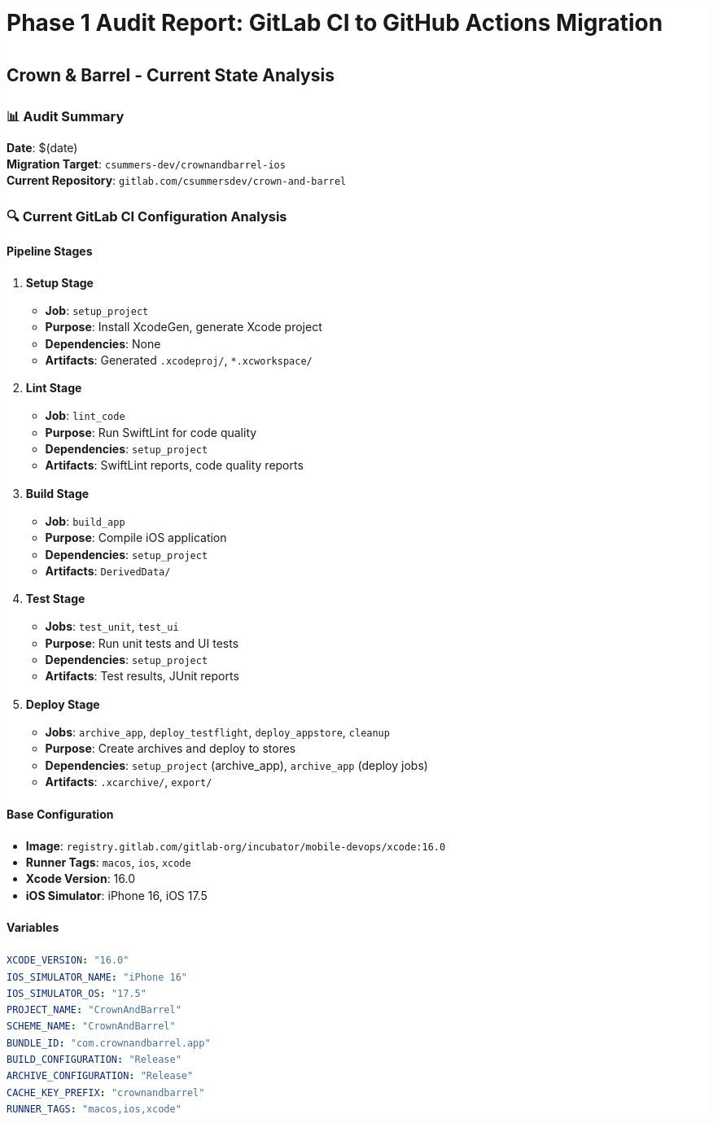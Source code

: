 # Phase 1 Audit Report: GitLab CI to GitHub Actions Migration
## Crown & Barrel - Current State Analysis

### 📊 **Audit Summary**

**Date**: $(date)  
**Migration Target**: `csummers-dev/crownandbarrel-ios`  
**Current Repository**: `gitlab.com/csummersdev/crown-and-barrel`  

### 🔍 **Current GitLab CI Configuration Analysis**

#### **Pipeline Stages**
1. **Setup Stage**
   - **Job**: `setup_project`
   - **Purpose**: Install XcodeGen, generate Xcode project
   - **Dependencies**: None
   - **Artifacts**: Generated `.xcodeproj/`, `*.xcworkspace/`

2. **Lint Stage**
   - **Job**: `lint_code`
   - **Purpose**: Run SwiftLint for code quality
   - **Dependencies**: `setup_project`
   - **Artifacts**: SwiftLint reports, code quality reports

3. **Build Stage**
   - **Job**: `build_app`
   - **Purpose**: Compile iOS application
   - **Dependencies**: `setup_project`
   - **Artifacts**: `DerivedData/`

4. **Test Stage**
   - **Jobs**: `test_unit`, `test_ui`
   - **Purpose**: Run unit tests and UI tests
   - **Dependencies**: `setup_project`
   - **Artifacts**: Test results, JUnit reports

5. **Deploy Stage**
   - **Jobs**: `archive_app`, `deploy_testflight`, `deploy_appstore`, `cleanup`
   - **Purpose**: Create archives and deploy to stores
   - **Dependencies**: `setup_project` (archive_app), `archive_app` (deploy jobs)
   - **Artifacts**: `.xcarchive/`, `export/`

#### **Base Configuration**
- **Image**: `registry.gitlab.com/gitlab-org/incubator/mobile-devops/xcode:16.0`
- **Runner Tags**: `macos`, `ios`, `xcode`
- **Xcode Version**: 16.0
- **iOS Simulator**: iPhone 16, iOS 17.5

#### **Variables**
```yaml
XCODE_VERSION: "16.0"
IOS_SIMULATOR_NAME: "iPhone 16"
IOS_SIMULATOR_OS: "17.5"
PROJECT_NAME: "CrownAndBarrel"
SCHEME_NAME: "CrownAndBarrel"
BUNDLE_ID: "com.crownandbarrel.app"
BUILD_CONFIGURATION: "Release"
ARCHIVE_CONFIGURATION: "Release"
CACHE_KEY_PREFIX: "crownandbarrel"
RUNNER_TAGS: "macos,ios,xcode"
```
